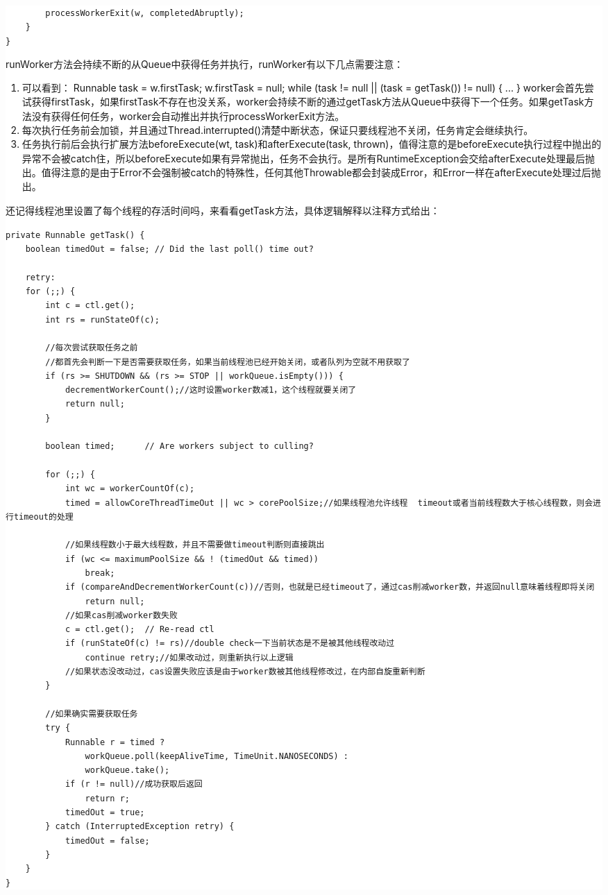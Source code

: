             processWorkerExit(w, completedAbruptly);
        }
    }

runWorker方法会持续不断的从Queue中获得任务并执行，runWorker有以下几点需要注意：

 1. 可以看到：
      Runnable task = w.firstTask;
      w.firstTask = null;
	  while (task != null || (task = getTask()) != null) {
		  ...
	  }
	  worker会首先尝试获得firstTask，如果firstTask不存在也没关系，worker会持续不断的通过getTask方法从Queue中获得下一个任务。如果getTask方法没有获得任何任务，worker会自动推出并执行processWorkerExit方法。
 2. 每次执行任务前会加锁，并且通过Thread.interrupted()清楚中断状态，保证只要线程池不关闭，任务肯定会继续执行。
 3. 任务执行前后会执行扩展方法beforeExecute(wt, task)和afterExecute(task, thrown)，值得注意的是beforeExecute执行过程中抛出的异常不会被catch住，所以beforeExecute如果有异常抛出，任务不会执行。是所有RuntimeException会交给afterExecute处理最后抛出。值得注意的是由于Error不会强制被catch的特殊性，任何其他Throwable都会封装成Error，和Error一样在afterExecute处理过后抛出。
 
还记得线程池里设置了每个线程的存活时间吗，来看看getTask方法，具体逻辑解释以注释方式给出：

	private Runnable getTask() {
        boolean timedOut = false; // Did the last poll() time out?

        retry:
        for (;;) {
            int c = ctl.get();
            int rs = runStateOf(c);

            //每次尝试获取任务之前
            //都首先会判断一下是否需要获取任务，如果当前线程池已经开始关闭，或者队列为空就不用获取了
            if (rs >= SHUTDOWN && (rs >= STOP || workQueue.isEmpty())) {
                decrementWorkerCount();//这时设置worker数减1，这个线程就要关闭了
                return null;
            }

            boolean timed;      // Are workers subject to culling?

            for (;;) {
                int wc = workerCountOf(c);
                timed = allowCoreThreadTimeOut || wc > corePoolSize;//如果线程池允许线程  timeout或者当前线程数大于核心线程数，则会进行timeout的处理
                
                //如果线程数小于最大线程数，并且不需要做timeout判断则直接跳出
                if (wc <= maximumPoolSize && ! (timedOut && timed))
                    break;
                if (compareAndDecrementWorkerCount(c))//否则，也就是已经timeout了，通过cas削减worker数，并返回null意味着线程即将关闭
                    return null;
				//如果cas削减worker数失败
                c = ctl.get();  // Re-read ctl
                if (runStateOf(c) != rs)//double check一下当前状态是不是被其他线程改动过
                    continue retry;//如果改动过，则重新执行以上逻辑
                //如果状态没改动过，cas设置失败应该是由于worker数被其他线程修改过，在内部自旋重新判断
            }

            //如果确实需要获取任务
            try {
                Runnable r = timed ?
                    workQueue.poll(keepAliveTime, TimeUnit.NANOSECONDS) :
                    workQueue.take();
                if (r != null)//成功获取后返回
                    return r;
                timedOut = true;
            } catch (InterruptedException retry) {
                timedOut = false;
            }
        }
    }